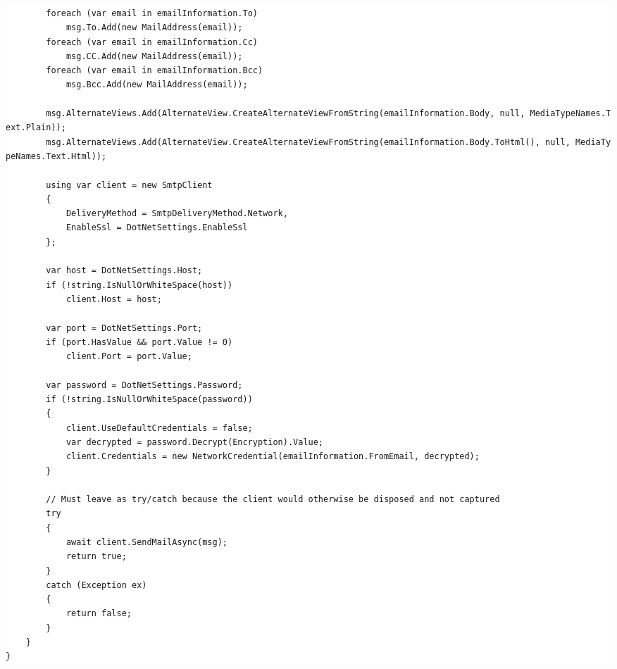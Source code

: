             foreach (var email in emailInformation.To)
                msg.To.Add(new MailAddress(email));
            foreach (var email in emailInformation.Cc)
                msg.CC.Add(new MailAddress(email));
            foreach (var email in emailInformation.Bcc)
                msg.Bcc.Add(new MailAddress(email));

            msg.AlternateViews.Add(AlternateView.CreateAlternateViewFromString(emailInformation.Body, null, MediaTypeNames.Text.Plain));
            msg.AlternateViews.Add(AlternateView.CreateAlternateViewFromString(emailInformation.Body.ToHtml(), null, MediaTypeNames.Text.Html));

            using var client = new SmtpClient
            {
                DeliveryMethod = SmtpDeliveryMethod.Network,
                EnableSsl = DotNetSettings.EnableSsl
            };

            var host = DotNetSettings.Host;
            if (!string.IsNullOrWhiteSpace(host))
                client.Host = host;

            var port = DotNetSettings.Port;
            if (port.HasValue && port.Value != 0)
                client.Port = port.Value;

            var password = DotNetSettings.Password;
            if (!string.IsNullOrWhiteSpace(password))
            {
                client.UseDefaultCredentials = false;
                var decrypted = password.Decrypt(Encryption).Value;
                client.Credentials = new NetworkCredential(emailInformation.FromEmail, decrypted);
            }

            // Must leave as try/catch because the client would otherwise be disposed and not captured
            try
            {
                await client.SendMailAsync(msg);
                return true;
            }
            catch (Exception ex)
            {
                return false;
            }
        }
    }
</pre>
